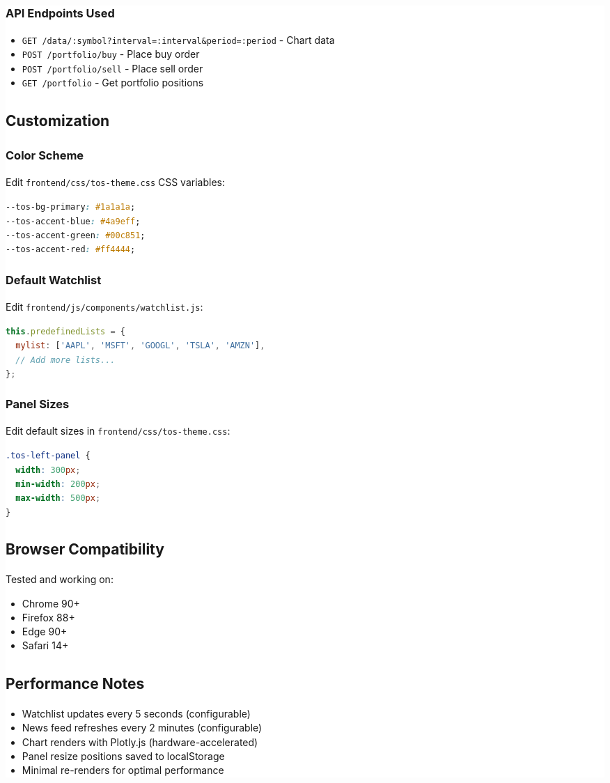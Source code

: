 ### API Endpoints Used
- `GET /data/:symbol?interval=:interval&period=:period` - Chart data
- `POST /portfolio/buy` - Place buy order
- `POST /portfolio/sell` - Place sell order
- `GET /portfolio` - Get portfolio positions

## Customization

### Color Scheme
Edit `frontend/css/tos-theme.css` CSS variables:
```css
--tos-bg-primary: #1a1a1a;
--tos-accent-blue: #4a9eff;
--tos-accent-green: #00c851;
--tos-accent-red: #ff4444;
```

### Default Watchlist
Edit `frontend/js/components/watchlist.js`:
```javascript
this.predefinedLists = {
  mylist: ['AAPL', 'MSFT', 'GOOGL', 'TSLA', 'AMZN'],
  // Add more lists...
};
```

### Panel Sizes
Edit default sizes in `frontend/css/tos-theme.css`:
```css
.tos-left-panel {
  width: 300px;
  min-width: 200px;
  max-width: 500px;
}
```

## Browser Compatibility

Tested and working on:
- Chrome 90+
- Firefox 88+
- Edge 90+
- Safari 14+

## Performance Notes

- Watchlist updates every 5 seconds (configurable)
- News feed refreshes every 2 minutes (configurable)
- Chart renders with Plotly.js (hardware-accelerated)
- Panel resize positions saved to localStorage
- Minimal re-renders for optimal performance
